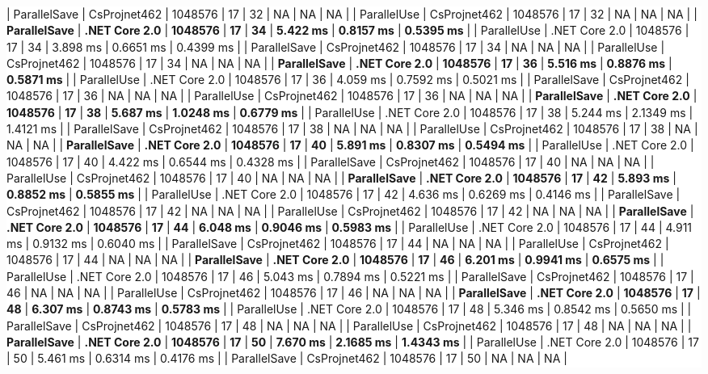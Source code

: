 | ParallelSave |  CsProjnet462 |        1048576 |       17 |          32 |            NA |          NA |          NA |
|  ParallelUse |  CsProjnet462 |        1048576 |       17 |          32 |            NA |          NA |          NA |
| **ParallelSave** | **.NET Core 2.0** |        **1048576** |       **17** |          **34** |      **5.422 ms** |   **0.8157 ms** |   **0.5395 ms** |
|  ParallelUse | .NET Core 2.0 |        1048576 |       17 |          34 |      3.898 ms |   0.6651 ms |   0.4399 ms |
| ParallelSave |  CsProjnet462 |        1048576 |       17 |          34 |            NA |          NA |          NA |
|  ParallelUse |  CsProjnet462 |        1048576 |       17 |          34 |            NA |          NA |          NA |
| **ParallelSave** | **.NET Core 2.0** |        **1048576** |       **17** |          **36** |      **5.516 ms** |   **0.8876 ms** |   **0.5871 ms** |
|  ParallelUse | .NET Core 2.0 |        1048576 |       17 |          36 |      4.059 ms |   0.7592 ms |   0.5021 ms |
| ParallelSave |  CsProjnet462 |        1048576 |       17 |          36 |            NA |          NA |          NA |
|  ParallelUse |  CsProjnet462 |        1048576 |       17 |          36 |            NA |          NA |          NA |
| **ParallelSave** | **.NET Core 2.0** |        **1048576** |       **17** |          **38** |      **5.687 ms** |   **1.0248 ms** |   **0.6779 ms** |
|  ParallelUse | .NET Core 2.0 |        1048576 |       17 |          38 |      5.244 ms |   2.1349 ms |   1.4121 ms |
| ParallelSave |  CsProjnet462 |        1048576 |       17 |          38 |            NA |          NA |          NA |
|  ParallelUse |  CsProjnet462 |        1048576 |       17 |          38 |            NA |          NA |          NA |
| **ParallelSave** | **.NET Core 2.0** |        **1048576** |       **17** |          **40** |      **5.891 ms** |   **0.8307 ms** |   **0.5494 ms** |
|  ParallelUse | .NET Core 2.0 |        1048576 |       17 |          40 |      4.422 ms |   0.6544 ms |   0.4328 ms |
| ParallelSave |  CsProjnet462 |        1048576 |       17 |          40 |            NA |          NA |          NA |
|  ParallelUse |  CsProjnet462 |        1048576 |       17 |          40 |            NA |          NA |          NA |
| **ParallelSave** | **.NET Core 2.0** |        **1048576** |       **17** |          **42** |      **5.893 ms** |   **0.8852 ms** |   **0.5855 ms** |
|  ParallelUse | .NET Core 2.0 |        1048576 |       17 |          42 |      4.636 ms |   0.6269 ms |   0.4146 ms |
| ParallelSave |  CsProjnet462 |        1048576 |       17 |          42 |            NA |          NA |          NA |
|  ParallelUse |  CsProjnet462 |        1048576 |       17 |          42 |            NA |          NA |          NA |
| **ParallelSave** | **.NET Core 2.0** |        **1048576** |       **17** |          **44** |      **6.048 ms** |   **0.9046 ms** |   **0.5983 ms** |
|  ParallelUse | .NET Core 2.0 |        1048576 |       17 |          44 |      4.911 ms |   0.9132 ms |   0.6040 ms |
| ParallelSave |  CsProjnet462 |        1048576 |       17 |          44 |            NA |          NA |          NA |
|  ParallelUse |  CsProjnet462 |        1048576 |       17 |          44 |            NA |          NA |          NA |
| **ParallelSave** | **.NET Core 2.0** |        **1048576** |       **17** |          **46** |      **6.201 ms** |   **0.9941 ms** |   **0.6575 ms** |
|  ParallelUse | .NET Core 2.0 |        1048576 |       17 |          46 |      5.043 ms |   0.7894 ms |   0.5221 ms |
| ParallelSave |  CsProjnet462 |        1048576 |       17 |          46 |            NA |          NA |          NA |
|  ParallelUse |  CsProjnet462 |        1048576 |       17 |          46 |            NA |          NA |          NA |
| **ParallelSave** | **.NET Core 2.0** |        **1048576** |       **17** |          **48** |      **6.307 ms** |   **0.8743 ms** |   **0.5783 ms** |
|  ParallelUse | .NET Core 2.0 |        1048576 |       17 |          48 |      5.346 ms |   0.8542 ms |   0.5650 ms |
| ParallelSave |  CsProjnet462 |        1048576 |       17 |          48 |            NA |          NA |          NA |
|  ParallelUse |  CsProjnet462 |        1048576 |       17 |          48 |            NA |          NA |          NA |
| **ParallelSave** | **.NET Core 2.0** |        **1048576** |       **17** |          **50** |      **7.670 ms** |   **2.1685 ms** |   **1.4343 ms** |
|  ParallelUse | .NET Core 2.0 |        1048576 |       17 |          50 |      5.461 ms |   0.6314 ms |   0.4176 ms |
| ParallelSave |  CsProjnet462 |        1048576 |       17 |          50 |            NA |          NA |          NA |